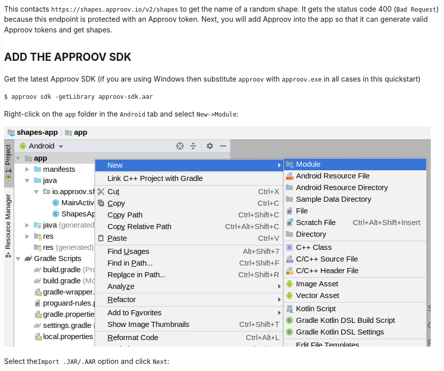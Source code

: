 This contacts `https://shapes.approov.io/v2/shapes` to get the name of a random shape. It gets the status code 400 (`Bad Request`) because this endpoint is protected with an Approov token. Next, you will add Approov into the app so that it can generate valid Approov tokens and get shapes.

## ADD THE APPROOV SDK

Get the latest Approov SDK (if you are using Windows then substitute `approov` with `approov.exe` in all cases in this quickstart)
```
$ approov sdk -getLibrary approov-sdk.aar
```
Right-click on the `app` folder in the `Android` tab and select `New->Module`:

![Add new Module](readme-images/new-module.png)

Select the`Import .JAR/.AAR` option and click `Next`:

